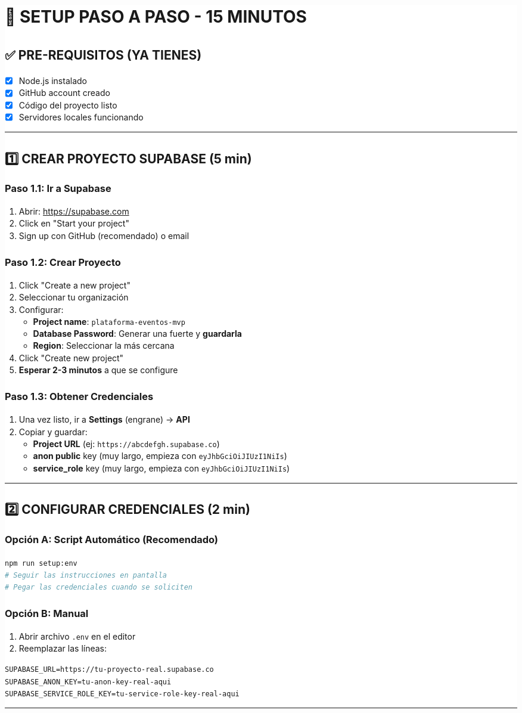 # 🚀 SETUP PASO A PASO - 15 MINUTOS

## ✅ **PRE-REQUISITOS (YA TIENES)**
- [x] Node.js instalado
- [x] GitHub account creado
- [x] Código del proyecto listo
- [x] Servidores locales funcionando

---

## 1️⃣ **CREAR PROYECTO SUPABASE** (5 min)

### Paso 1.1: Ir a Supabase
1. Abrir: https://supabase.com
2. Click en "Start your project"
3. Sign up con GitHub (recomendado) o email

### Paso 1.2: Crear Proyecto
1. Click "Create a new project"
2. Seleccionar tu organización
3. Configurar:
   - **Project name**: `plataforma-eventos-mvp`
   - **Database Password**: Generar una fuerte y **guardarla**
   - **Region**: Seleccionar la más cercana
4. Click "Create new project"
5. **Esperar 2-3 minutos** a que se configure

### Paso 1.3: Obtener Credenciales  
1. Una vez listo, ir a **Settings** (engrane) → **API**
2. Copiar y guardar:
   - **Project URL** (ej: `https://abcdefgh.supabase.co`)
   - **anon public** key (muy largo, empieza con `eyJhbGciOiJIUzI1NiIs`)
   - **service_role** key (muy largo, empieza con `eyJhbGciOiJIUzI1NiIs`)

---

## 2️⃣ **CONFIGURAR CREDENCIALES** (2 min)

### Opción A: Script Automático (Recomendado)
```bash
npm run setup:env
# Seguir las instrucciones en pantalla
# Pegar las credenciales cuando se soliciten
```

### Opción B: Manual
1. Abrir archivo `.env` en el editor
2. Reemplazar las líneas:
```env
SUPABASE_URL=https://tu-proyecto-real.supabase.co
SUPABASE_ANON_KEY=tu-anon-key-real-aqui
SUPABASE_SERVICE_ROLE_KEY=tu-service-role-key-real-aqui
```

---